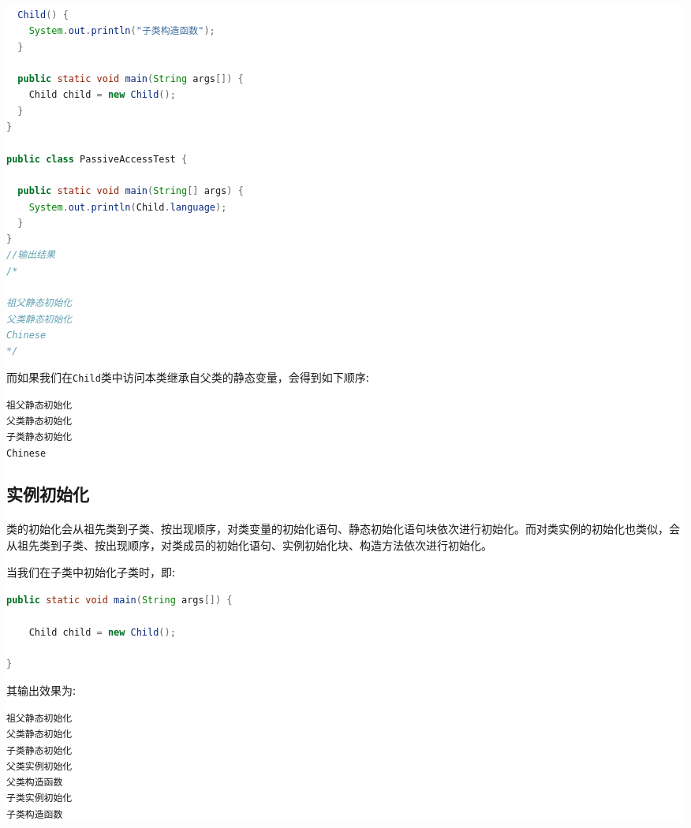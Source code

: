 ```java
  Child() {
    System.out.println("子类构造函数");
  }

  public static void main(String args[]) {
    Child child = new Child();
  }
}

public class PassiveAccessTest {

  public static void main(String[] args) {
    System.out.println(Child.language);
  }
}
//输出结果
/*

祖父静态初始化
父类静态初始化
Chinese
*/
```

而如果我们在`Child`类中访问本类继承自父类的静态变量，会得到如下顺序:

```
祖父静态初始化
父类静态初始化
子类静态初始化
Chinese
```

## 实例初始化

类的初始化会从祖先类到子类、按出现顺序，对类变量的初始化语句、静态初始化语句块依次进行初始化。而对类实例的初始化也类似，会从祖先类到子类、按出现顺序，对类成员的初始化语句、实例初始化块、构造方法依次进行初始化。

当我们在子类中初始化子类时，即:

```java
public static void main(String args[]) {

    Child child = new Child();

}
```

其输出效果为:

```
祖父静态初始化
父类静态初始化
子类静态初始化
父类实例初始化
父类构造函数
子类实例初始化
子类构造函数
```
